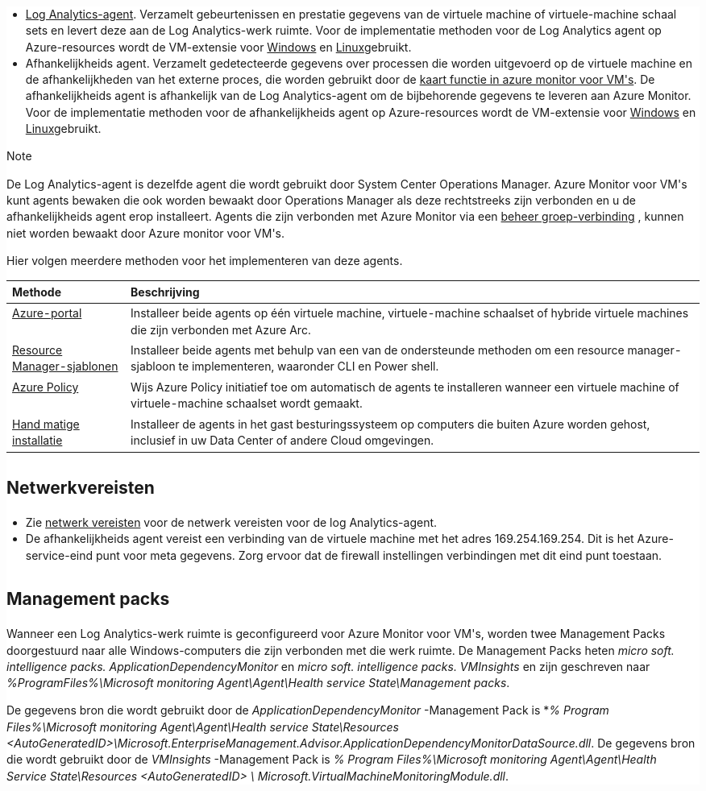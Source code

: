 - [Log Analytics-agent](../platform/log-analytics-agent.md). Verzamelt gebeurtenissen en prestatie gegevens van de virtuele machine of virtuele-machine schaal sets en levert deze aan de Log Analytics-werk ruimte. Voor de implementatie methoden voor de Log Analytics agent op Azure-resources wordt de VM-extensie voor [Windows](../../virtual-machines/extensions/oms-windows.md) en [Linux](../../virtual-machines/extensions/oms-linux.md)gebruikt.
- Afhankelijkheids agent. Verzamelt gedetecteerde gegevens over processen die worden uitgevoerd op de virtuele machine en de afhankelijkheden van het externe proces, die worden gebruikt door de [kaart functie in azure monitor voor VM's](vminsights-maps.md). De afhankelijkheids agent is afhankelijk van de Log Analytics-agent om de bijbehorende gegevens te leveren aan Azure Monitor. Voor de implementatie methoden voor de afhankelijkheids agent op Azure-resources wordt de VM-extensie voor [Windows](../../virtual-machines/extensions/agent-dependency-windows.md) en [Linux](../../virtual-machines/extensions/agent-dependency-linux.md)gebruikt.

> [!NOTE]
> De Log Analytics-agent is dezelfde agent die wordt gebruikt door System Center Operations Manager. Azure Monitor voor VM's kunt agents bewaken die ook worden bewaakt door Operations Manager als deze rechtstreeks zijn verbonden en u de afhankelijkheids agent erop installeert. Agents die zijn verbonden met Azure Monitor via een [beheer groep-verbinding](../tform/../platform/om-agents.md) , kunnen niet worden bewaakt door Azure monitor voor VM's.

Hier volgen meerdere methoden voor het implementeren van deze agents. 

| Methode | Beschrijving |
|:---|:---|
| [Azure-portal](./vminsights-enable-portal.md) | Installeer beide agents op één virtuele machine, virtuele-machine schaalset of hybride virtuele machines die zijn verbonden met Azure Arc. |
| [Resource Manager-sjablonen](vminsights-enable-resource-manager.md) | Installeer beide agents met behulp van een van de ondersteunde methoden om een resource manager-sjabloon te implementeren, waaronder CLI en Power shell. |
| [Azure Policy](./vminsights-enable-policy.md) | Wijs Azure Policy initiatief toe om automatisch de agents te installeren wanneer een virtuele machine of virtuele-machine schaalset wordt gemaakt. |
| [Hand matige installatie](./vminsights-enable-hybrid.md) | Installeer de agents in het gast besturingssysteem op computers die buiten Azure worden gehost, inclusief in uw Data Center of andere Cloud omgevingen. |


## <a name="network-requirements"></a>Netwerkvereisten

- Zie [netwerk vereisten](../platform/log-analytics-agent.md#network-requirements) voor de netwerk vereisten voor de log Analytics-agent.
- De afhankelijkheids agent vereist een verbinding van de virtuele machine met het adres 169.254.169.254. Dit is het Azure-service-eind punt voor meta gegevens. Zorg ervoor dat de firewall instellingen verbindingen met dit eind punt toestaan.


## <a name="management-packs"></a>Management packs
Wanneer een Log Analytics-werk ruimte is geconfigureerd voor Azure Monitor voor VM's, worden twee Management Packs doorgestuurd naar alle Windows-computers die zijn verbonden met die werk ruimte. De Management Packs heten *micro soft. intelligence packs. ApplicationDependencyMonitor* en *micro soft. intelligence packs. VMInsights* en zijn geschreven naar *%ProgramFiles%\Microsoft monitoring Agent\Agent\Health service State\Management packs*. 

De gegevens bron die wordt gebruikt door de *ApplicationDependencyMonitor* -Management Pack is **% Program Files%\Microsoft monitoring Agent\Agent\Health service State\Resources \<AutoGeneratedID>\Microsoft.EnterpriseManagement.Advisor.ApplicationDependencyMonitorDataSource.dll*. De gegevens bron die wordt gebruikt door de *VMInsights* -Management Pack is *% Program Files%\Microsoft monitoring Agent\Agent\Health Service State\Resources \<AutoGeneratedID> \ Microsoft.VirtualMachineMonitoringModule.dll*.
